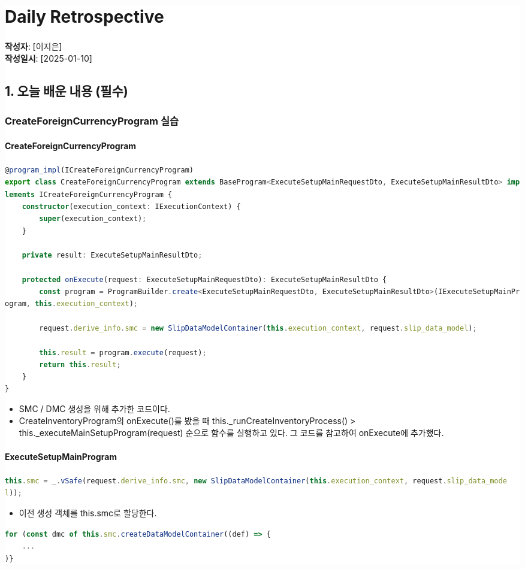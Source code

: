 # Daily Retrospective

**작성자**: [이지은]  
**작성일시**: [2025-01-10]

## 1. 오늘 배운 내용 (필수)

### CreateForeignCurrencyProgram 실습

#### CreateForeignCurrencyProgram

```ts
@program_impl(ICreateForeignCurrencyProgram)
export class CreateForeignCurrencyProgram extends BaseProgram<ExecuteSetupMainRequestDto, ExecuteSetupMainResultDto> implements ICreateForeignCurrencyProgram {
	constructor(execution_context: IExecutionContext) {
		super(execution_context);
	}

	private result: ExecuteSetupMainResultDto;

	protected onExecute(request: ExecuteSetupMainRequestDto): ExecuteSetupMainResultDto {
		const program = ProgramBuilder.create<ExecuteSetupMainRequestDto, ExecuteSetupMainResultDto>(IExecuteSetupMainProgram, this.execution_context);

		request.derive_info.smc = new SlipDataModelContainer(this.execution_context, request.slip_data_model);

		this.result = program.execute(request);
		return this.result;
	}
}
```

-   SMC / DMC 생성을 위해 추가한 코드이다.
-   CreateInventoryProgram의 onExecute()를 봤을 때 this.\_runCreateInventoryProcess() > this.\_executeMainSetupProgram(request) 순으로 함수를 실행하고 있다. 그 코드를 참고하여 onExecute에 추가했다.

#### ExecuteSetupMainProgram

```ts
this.smc = _.vSafe(request.derive_info.smc, new SlipDataModelContainer(this.execution_context, request.slip_data_model));
```

-   이전 생성 객체를 this.smc로 할당한다.

```ts
for (const dmc of this.smc.createDataModelContainer((def) => {
    ...
)}
```
